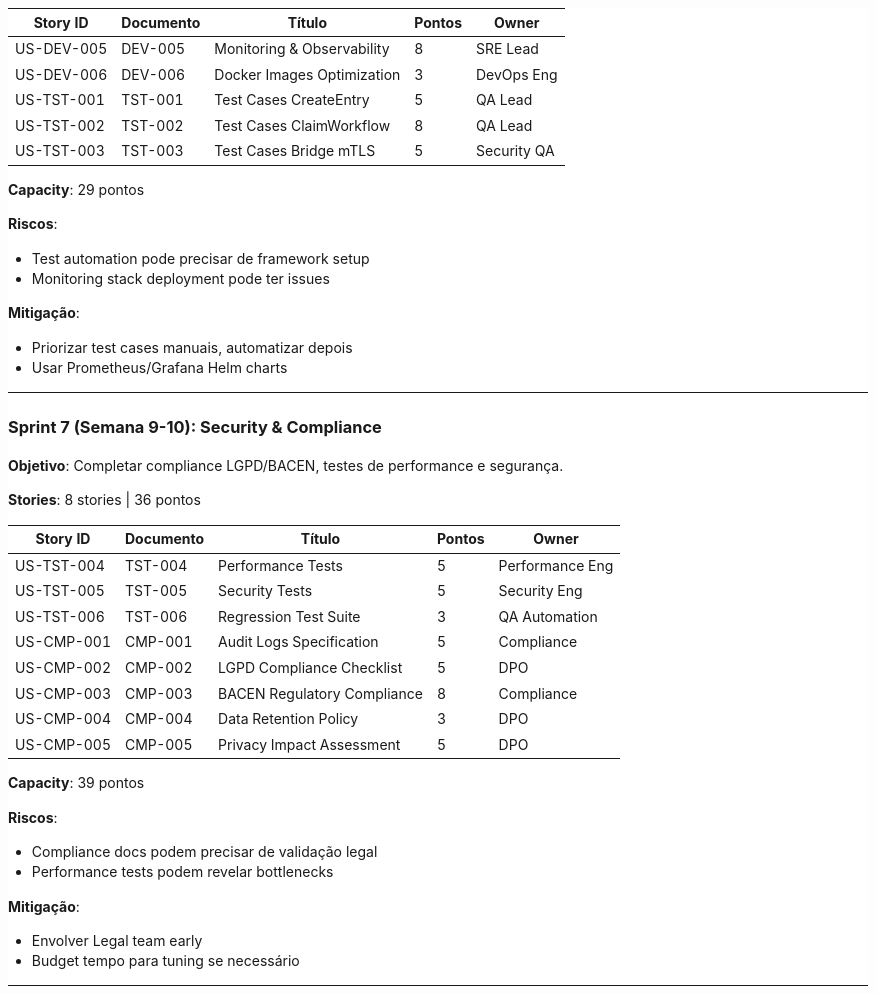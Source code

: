 | Story ID | Documento | Título | Pontos | Owner |
|----------|-----------|--------|--------|-------|
| US-DEV-005 | DEV-005 | Monitoring & Observability | 8 | SRE Lead |
| US-DEV-006 | DEV-006 | Docker Images Optimization | 3 | DevOps Eng |
| US-TST-001 | TST-001 | Test Cases CreateEntry | 5 | QA Lead |
| US-TST-002 | TST-002 | Test Cases ClaimWorkflow | 8 | QA Lead |
| US-TST-003 | TST-003 | Test Cases Bridge mTLS | 5 | Security QA |

**Capacity**: 29 pontos

**Riscos**:
- Test automation pode precisar de framework setup
- Monitoring stack deployment pode ter issues

**Mitigação**:
- Priorizar test cases manuais, automatizar depois
- Usar Prometheus/Grafana Helm charts

---

### Sprint 7 (Semana 9-10): Security & Compliance

**Objetivo**: Completar compliance LGPD/BACEN, testes de performance e segurança.

**Stories**: 8 stories | 36 pontos

| Story ID | Documento | Título | Pontos | Owner |
|----------|-----------|--------|--------|-------|
| US-TST-004 | TST-004 | Performance Tests | 5 | Performance Eng |
| US-TST-005 | TST-005 | Security Tests | 5 | Security Eng |
| US-TST-006 | TST-006 | Regression Test Suite | 3 | QA Automation |
| US-CMP-001 | CMP-001 | Audit Logs Specification | 5 | Compliance |
| US-CMP-002 | CMP-002 | LGPD Compliance Checklist | 5 | DPO |
| US-CMP-003 | CMP-003 | BACEN Regulatory Compliance | 8 | Compliance |
| US-CMP-004 | CMP-004 | Data Retention Policy | 3 | DPO |
| US-CMP-005 | CMP-005 | Privacy Impact Assessment | 5 | DPO |

**Capacity**: 39 pontos

**Riscos**:
- Compliance docs podem precisar de validação legal
- Performance tests podem revelar bottlenecks

**Mitigação**:
- Envolver Legal team early
- Budget tempo para tuning se necessário

---